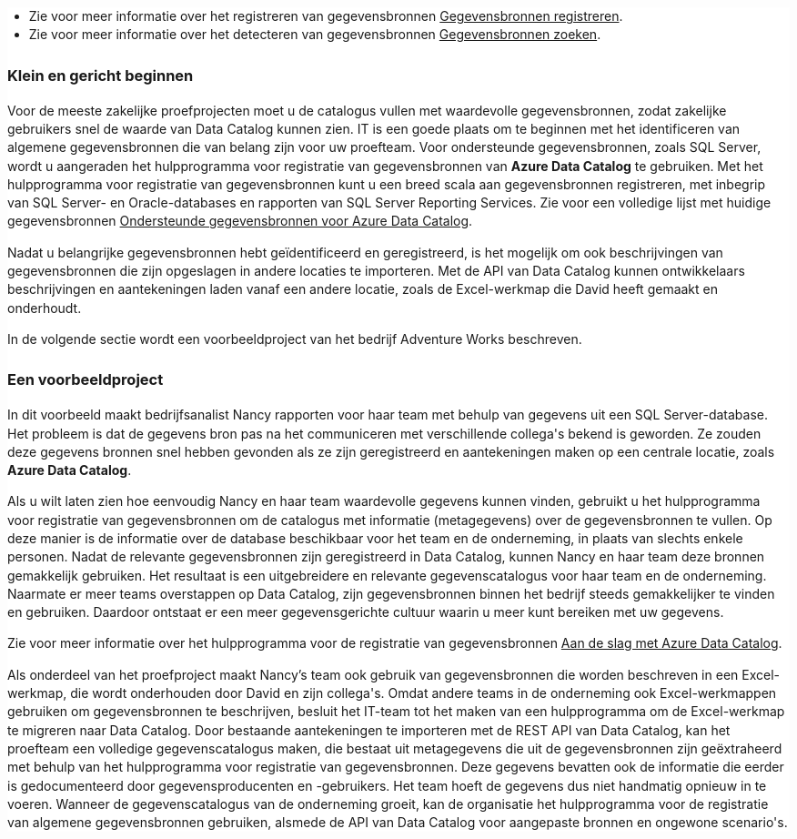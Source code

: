 * Zie voor meer informatie over het registreren van gegevensbronnen [Gegevensbronnen registreren](data-catalog-get-started.md).
* Zie voor meer informatie over het detecteren van gegevensbronnen [Gegevensbronnen zoeken](data-catalog-get-started.md).

### <a name="start-small-and-focused"></a>Klein en gericht beginnen

Voor de meeste zakelijke proefprojecten moet u de catalogus vullen met waardevolle gegevensbronnen, zodat zakelijke gebruikers snel de waarde van Data Catalog kunnen zien. IT is een goede plaats om te beginnen met het identificeren van algemene gegevensbronnen die van belang zijn voor uw proefteam. Voor ondersteunde gegevensbronnen, zoals SQL Server, wordt u aangeraden het hulpprogramma voor registratie van gegevensbronnen van **Azure Data Catalog** te gebruiken. Met het hulpprogramma voor registratie van gegevensbronnen kunt u een breed scala aan gegevensbronnen registreren, met inbegrip van SQL Server- en Oracle-databases en rapporten van SQL Server Reporting Services. Zie voor een volledige lijst met huidige gegevensbronnen [Ondersteunde gegevensbronnen voor Azure Data Catalog](data-catalog-dsr.md).

Nadat u belangrijke gegevensbronnen hebt geïdentificeerd en geregistreerd, is het mogelijk om ook beschrijvingen van gegevensbronnen die zijn opgeslagen in andere locaties te importeren. Met de API van Data Catalog kunnen ontwikkelaars beschrijvingen en aantekeningen laden vanaf een andere locatie, zoals de Excel-werkmap die David heeft gemaakt en onderhoudt.

In de volgende sectie wordt een voorbeeldproject van het bedrijf Adventure Works beschreven.

### <a name="an-example-project"></a>Een voorbeeldproject

In dit voorbeeld maakt bedrijfsanalist Nancy rapporten voor haar team met behulp van gegevens uit een SQL Server-database. Het probleem is dat de gegevens bron pas na het communiceren met verschillende collega's bekend is geworden. Ze zouden deze gegevens bronnen snel hebben gevonden als ze zijn geregistreerd en aantekeningen maken op een centrale locatie, zoals **Azure Data Catalog**.

Als u wilt laten zien hoe eenvoudig Nancy en haar team waardevolle gegevens kunnen vinden, gebruikt u het hulpprogramma voor registratie van gegevensbronnen om de catalogus met informatie (metagegevens) over de gegevensbronnen te vullen. Op deze manier is de informatie over de database beschikbaar voor het team en de onderneming, in plaats van slechts enkele personen. Nadat de relevante gegevensbronnen zijn geregistreerd in Data Catalog, kunnen Nancy en haar team deze bronnen gemakkelijk gebruiken. Het resultaat is een uitgebreidere en relevante gegevenscatalogus voor haar team en de onderneming. Naarmate er meer teams overstappen op Data Catalog, zijn gegevensbronnen binnen het bedrijf steeds gemakkelijker te vinden en gebruiken. Daardoor ontstaat er een meer gegevensgerichte cultuur waarin u meer kunt bereiken met uw gegevens.

Zie voor meer informatie over het hulpprogramma voor de registratie van gegevensbronnen [Aan de slag met Azure Data Catalog](data-catalog-get-started.md).

Als onderdeel van het proefproject maakt Nancy’s team ook gebruik van gegevensbronnen die worden beschreven in een Excel-werkmap, die wordt onderhouden door David en zijn collega's. Omdat andere teams in de onderneming ook Excel-werkmappen gebruiken om gegevensbronnen te beschrijven, besluit het IT-team tot het maken van een hulpprogramma om de Excel-werkmap te migreren naar Data Catalog. Door bestaande aantekeningen te importeren met de REST API van Data Catalog, kan het proefteam een volledige gegevenscatalogus maken, die bestaat uit metagegevens die uit de gegevensbronnen zijn geëxtraheerd met behulp van het hulpprogramma voor registratie van gegevensbronnen. Deze gegevens bevatten ook de informatie die eerder is gedocumenteerd door gegevensproducenten en -gebruikers. Het team hoeft de gegevens dus niet handmatig opnieuw in te voeren. Wanneer de gegevenscatalogus van de onderneming groeit, kan de organisatie het hulpprogramma voor de registratie van algemene gegevensbronnen gebruiken, alsmede de API van Data Catalog voor aangepaste bronnen en ongewone scenario's.
